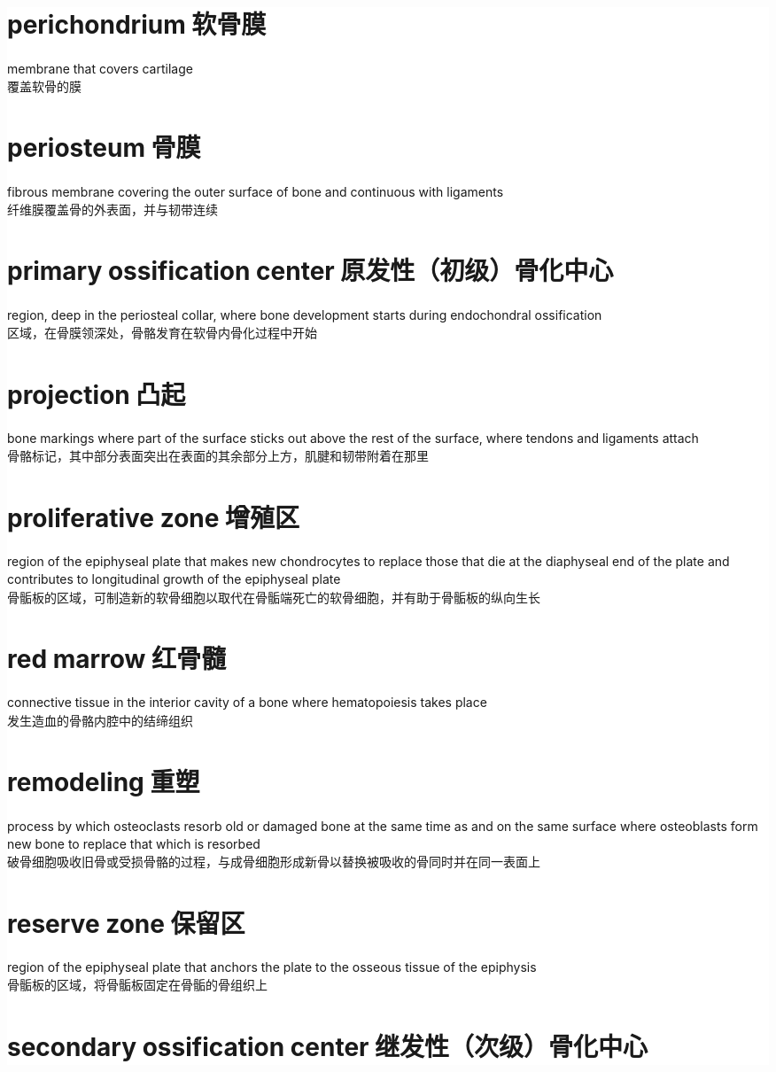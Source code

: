 # perichondrium 软骨膜

membrane that covers cartilage  
覆盖软骨的膜

# periosteum 骨膜

fibrous membrane covering the outer surface of bone and continuous with ligaments  
纤维膜覆盖骨的外表面，并与韧带连续

# primary ossification center  原发性（初级）骨化中心

region, deep in the periosteal collar, where bone development starts during endochondral ossification  
区域，在骨膜领深处，骨骼发育在软骨内骨化过程中开始

# projection 凸起

bone markings where part of the surface sticks out above the rest of the surface, where tendons and ligaments attach  
骨骼标记，其中部分表面突出在表面的其余部分上方，肌腱和韧带附着在那里

# proliferative zone 增殖区

region of the epiphyseal plate that makes new chondrocytes to replace those that die at the diaphyseal end of the plate and contributes to longitudinal growth of the epiphyseal plate  
骨骺板的区域，可制造新的软骨细胞以取代在骨骺端死亡的软骨细胞，并有助于骨骺板的纵向生长

# red marrow 红骨髓

connective tissue in the interior cavity of a bone where hematopoiesis takes place  
发生造血的骨骼内腔中的结缔组织

# remodeling 重塑

process by which osteoclasts resorb old or damaged bone at the same time as and on the same surface where osteoblasts form new bone to replace that which is resorbed  
破骨细胞吸收旧骨或受损骨骼的过程，与成骨细胞形成新骨以替换被吸收的骨同时并在同一表面上

# reserve zone 保留区

region of the epiphyseal plate that anchors the plate to the osseous tissue of the epiphysis  
骨骺板的区域，将骨骺板固定在骨骺的骨组织上

# secondary ossification center  继发性（次级）骨化中心
